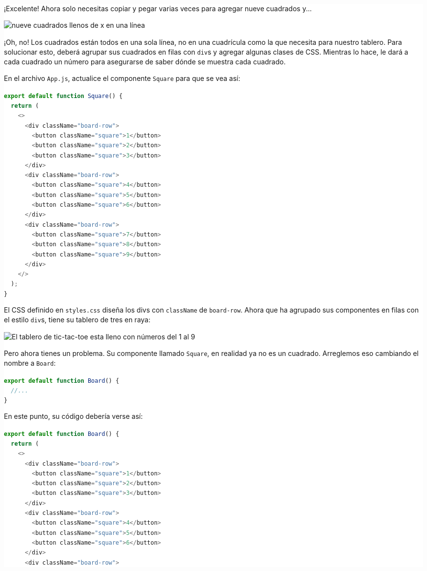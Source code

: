 ¡Excelente! Ahora solo necesitas copiar y pegar varias veces para agregar nueve cuadrados y...

![nueve cuadrados llenos de x en una línea](../images/tutorial/nine-x-filled-squares.png)

¡Oh, no! Los cuadrados están todos en una sola línea, no en una cuadrícula como la que necesita para nuestro tablero. Para solucionar esto, deberá agrupar sus cuadrados en filas con `div`s y agregar algunas clases de CSS. Mientras lo hace, le dará a cada cuadrado un número para asegurarse de saber dónde se muestra cada cuadrado.

En el archivo `App.js`, actualice el componente `Square` para que se vea así:

```js {3-19}
export default function Square() {
  return (
    <>
      <div className="board-row">
        <button className="square">1</button>
        <button className="square">2</button>
        <button className="square">3</button>
      </div>
      <div className="board-row">
        <button className="square">4</button>
        <button className="square">5</button>
        <button className="square">6</button>
      </div>
      <div className="board-row">
        <button className="square">7</button>
        <button className="square">8</button>
        <button className="square">9</button>
      </div>
    </>
  );
}
```

El CSS definido en `styles.css` diseña los divs con `className` de `board-row`. Ahora que ha agrupado sus componentes en filas con el estilo `div`s, tiene su tablero de tres en raya:

![El tablero de tic-tac-toe esta lleno con números del 1 al 9](../images/tutorial/number-filled-board.png)

Pero ahora tienes un problema. Su componente llamado `Square`, en realidad ya no es un cuadrado. Arreglemos eso cambiando el nombre a `Board`:

```js {1}
export default function Board() {
  //...
}
```

En este punto, su código debería verse así:

<Sandpack>

```js
export default function Board() {
  return (
    <>
      <div className="board-row">
        <button className="square">1</button>
        <button className="square">2</button>
        <button className="square">3</button>
      </div>
      <div className="board-row">
        <button className="square">4</button>
        <button className="square">5</button>
        <button className="square">6</button>
      </div>
      <div className="board-row">
```